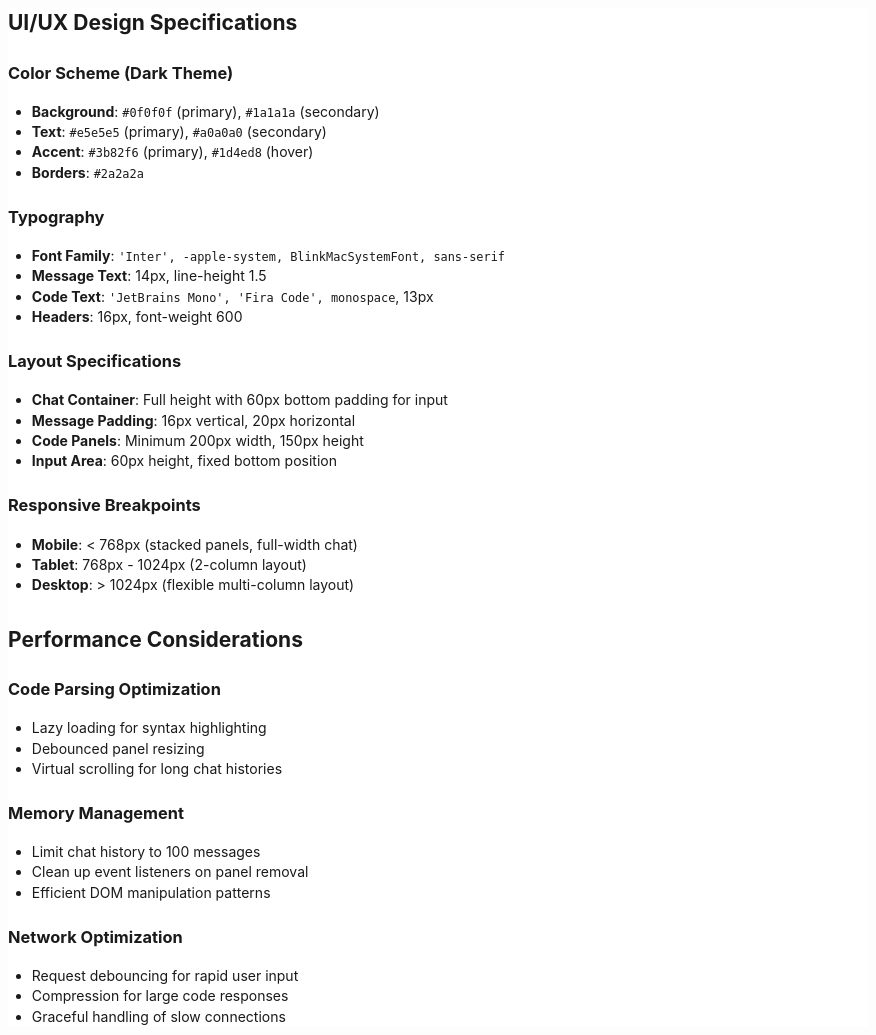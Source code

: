 ## UI/UX Design Specifications

### Color Scheme (Dark Theme)
- **Background**: `#0f0f0f` (primary), `#1a1a1a` (secondary)
- **Text**: `#e5e5e5` (primary), `#a0a0a0` (secondary)
- **Accent**: `#3b82f6` (primary), `#1d4ed8` (hover)
- **Borders**: `#2a2a2a`

### Typography
- **Font Family**: `'Inter', -apple-system, BlinkMacSystemFont, sans-serif`
- **Message Text**: 14px, line-height 1.5
- **Code Text**: `'JetBrains Mono', 'Fira Code', monospace`, 13px
- **Headers**: 16px, font-weight 600

### Layout Specifications
- **Chat Container**: Full height with 60px bottom padding for input
- **Message Padding**: 16px vertical, 20px horizontal
- **Code Panels**: Minimum 200px width, 150px height
- **Input Area**: 60px height, fixed bottom position

### Responsive Breakpoints
- **Mobile**: < 768px (stacked panels, full-width chat)
- **Tablet**: 768px - 1024px (2-column layout)
- **Desktop**: > 1024px (flexible multi-column layout)

## Performance Considerations

### Code Parsing Optimization
- Lazy loading for syntax highlighting
- Debounced panel resizing
- Virtual scrolling for long chat histories

### Memory Management
- Limit chat history to 100 messages
- Clean up event listeners on panel removal
- Efficient DOM manipulation patterns

### Network Optimization
- Request debouncing for rapid user input
- Compression for large code responses
- Graceful handling of slow connections